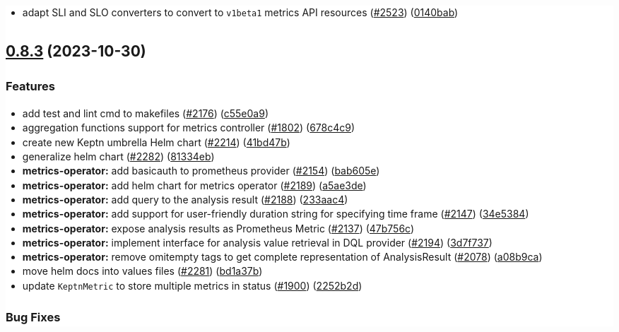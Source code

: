 * adapt SLI and SLO converters to convert to `v1beta1` metrics API resources ([#2523](https://github.com/keptn/lifecycle-toolkit/issues/2523)) ([0140bab](https://github.com/keptn/lifecycle-toolkit/commit/0140bab6a048b84393e403c91dd4a477430f7184))

## [0.8.3](https://github.com/keptn/lifecycle-toolkit/compare/metrics-operator-v0.8.2...metrics-operator-v0.8.3) (2023-10-30)


### Features

* add test and lint cmd to makefiles ([#2176](https://github.com/keptn/lifecycle-toolkit/issues/2176)) ([c55e0a9](https://github.com/keptn/lifecycle-toolkit/commit/c55e0a9f368c82ad3032eb676edd59e68b29fad6))
* aggregation functions support for metrics controller ([#1802](https://github.com/keptn/lifecycle-toolkit/issues/1802)) ([678c4c9](https://github.com/keptn/lifecycle-toolkit/commit/678c4c9efaa53eb2bb64ef31c98a08d92eccd810))
* create new Keptn umbrella Helm chart ([#2214](https://github.com/keptn/lifecycle-toolkit/issues/2214)) ([41bd47b](https://github.com/keptn/lifecycle-toolkit/commit/41bd47b7748c4d645243a4dae165651bbfd3533f))
* generalize helm chart ([#2282](https://github.com/keptn/lifecycle-toolkit/issues/2282)) ([81334eb](https://github.com/keptn/lifecycle-toolkit/commit/81334ebec4d8afda27902b6e854c4c637a3daa87))
* **metrics-operator:** add basicauth to prometheus provider ([#2154](https://github.com/keptn/lifecycle-toolkit/issues/2154)) ([bab605e](https://github.com/keptn/lifecycle-toolkit/commit/bab605e39f40df79d615532fc7592f0bd809993d))
* **metrics-operator:** add helm chart for metrics operator ([#2189](https://github.com/keptn/lifecycle-toolkit/issues/2189)) ([a5ae3de](https://github.com/keptn/lifecycle-toolkit/commit/a5ae3ded2229444c1a8e6c3d3ebc5abbcb7187e3))
* **metrics-operator:** add query to the analysis result ([#2188](https://github.com/keptn/lifecycle-toolkit/issues/2188)) ([233aac4](https://github.com/keptn/lifecycle-toolkit/commit/233aac4e91c44f663db08e4827fa0aa693556ed7))
* **metrics-operator:** add support for user-friendly duration string for specifying time frame ([#2147](https://github.com/keptn/lifecycle-toolkit/issues/2147)) ([34e5384](https://github.com/keptn/lifecycle-toolkit/commit/34e5384bb434836658a7bf375c4fc8de765023b6))
* **metrics-operator:** expose analysis results as Prometheus Metric ([#2137](https://github.com/keptn/lifecycle-toolkit/issues/2137)) ([47b756c](https://github.com/keptn/lifecycle-toolkit/commit/47b756c7dc146709e9a1378e89592b9a2cdbbae5))
* **metrics-operator:** implement interface for analysis value retrieval in DQL provider ([#2194](https://github.com/keptn/lifecycle-toolkit/issues/2194)) ([3d7f737](https://github.com/keptn/lifecycle-toolkit/commit/3d7f737d4a891263ba1122d7fa3cf578299e252a))
* **metrics-operator:** remove omitempty tags to get complete representation of AnalysisResult ([#2078](https://github.com/keptn/lifecycle-toolkit/issues/2078)) ([a08b9ca](https://github.com/keptn/lifecycle-toolkit/commit/a08b9cae35a4e1ac224d6cb76b64003363c6e915))
* move helm docs into values files ([#2281](https://github.com/keptn/lifecycle-toolkit/issues/2281)) ([bd1a37b](https://github.com/keptn/lifecycle-toolkit/commit/bd1a37b324e25d07e88e7c4d1ad8150a7b3d4dac))
* update `KeptnMetric` to store multiple metrics in status ([#1900](https://github.com/keptn/lifecycle-toolkit/issues/1900)) ([2252b2d](https://github.com/keptn/lifecycle-toolkit/commit/2252b2daa5b26e7335a72ac4cd42086de50c0279))


### Bug Fixes
